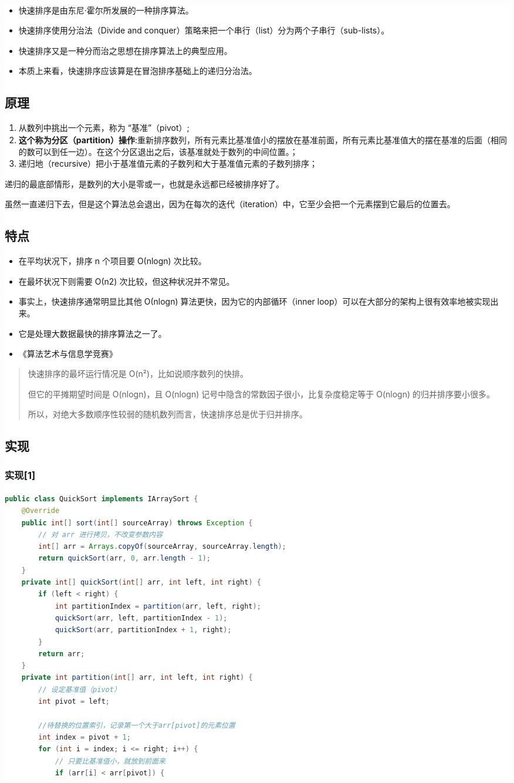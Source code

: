 - 快速排序是由东尼·霍尔所发展的一种排序算法。

- 快速排序使用分治法（Divide and conquer）策略来把一个串行（list）分为两个子串行（sub-lists）。

- 快速排序又是一种分而治之思想在排序算法上的典型应用。
- 本质上来看，快速排序应该算是在冒泡排序基础上的递归分治法。

## 原理

1. 从数列中挑出一个元素，称为 “基准”（pivot）;
2. **这个称为分区（partition）操作**:重新排序数列，所有元素比基准值小的摆放在基准前面，所有元素比基准值大的摆在基准的后面（相同的数可以到任一边）。在这个分区退出之后，该基准就处于数列的中间位置。；
3. 递归地（recursive）把小于基准值元素的子数列和大于基准值元素的子数列排序；



递归的最底部情形，是数列的大小是零或一，也就是永远都已经被排序好了。

虽然一直递归下去，但是这个算法总会退出，因为在每次的迭代（iteration）中，它至少会把一个元素摆到它最后的位置去。

## 特点

- 在平均状况下，排序 n 个项目要 Ο(nlogn) 次比较。
- 在最坏状况下则需要 Ο(n2) 次比较，但这种状况并不常见。
- 事实上，快速排序通常明显比其他 Ο(nlogn) 算法更快，因为它的内部循环（inner loop）可以在大部分的架构上很有效率地被实现出来。
- 它是处理大数据最快的排序算法之一了。



- 《算法艺术与信息学竞赛》

> 快速排序的最坏运行情况是 O(n²)，比如说顺序数列的快排。
>
> 但它的平摊期望时间是 O(nlogn)，且 O(nlogn) 记号中隐含的常数因子很小，比复杂度稳定等于 O(nlogn) 的归并排序要小很多。
>
> 所以，对绝大多数顺序性较弱的随机数列而言，快速排序总是优于归并排序。



## 实现

### 实现[1]

```java
public class QuickSort implements IArraySort {
    @Override
    public int[] sort(int[] sourceArray) throws Exception {
        // 对 arr 进行拷贝，不改变参数内容
        int[] arr = Arrays.copyOf(sourceArray, sourceArray.length);
        return quickSort(arr, 0, arr.length - 1);
    }
    private int[] quickSort(int[] arr, int left, int right) {
        if (left < right) {
            int partitionIndex = partition(arr, left, right);
            quickSort(arr, left, partitionIndex - 1);
            quickSort(arr, partitionIndex + 1, right);
        }
        return arr;
    }
    private int partition(int[] arr, int left, int right) {
        // 设定基准值（pivot）
        int pivot = left;
      
      	//待替换的位置索引，记录第一个大于arr[pivot]的元素位置
        int index = pivot + 1;	
        for (int i = index; i <= right; i++) {
          	// 只要比基准值小，就放到前面来
            if (arr[i] < arr[pivot]) {
```